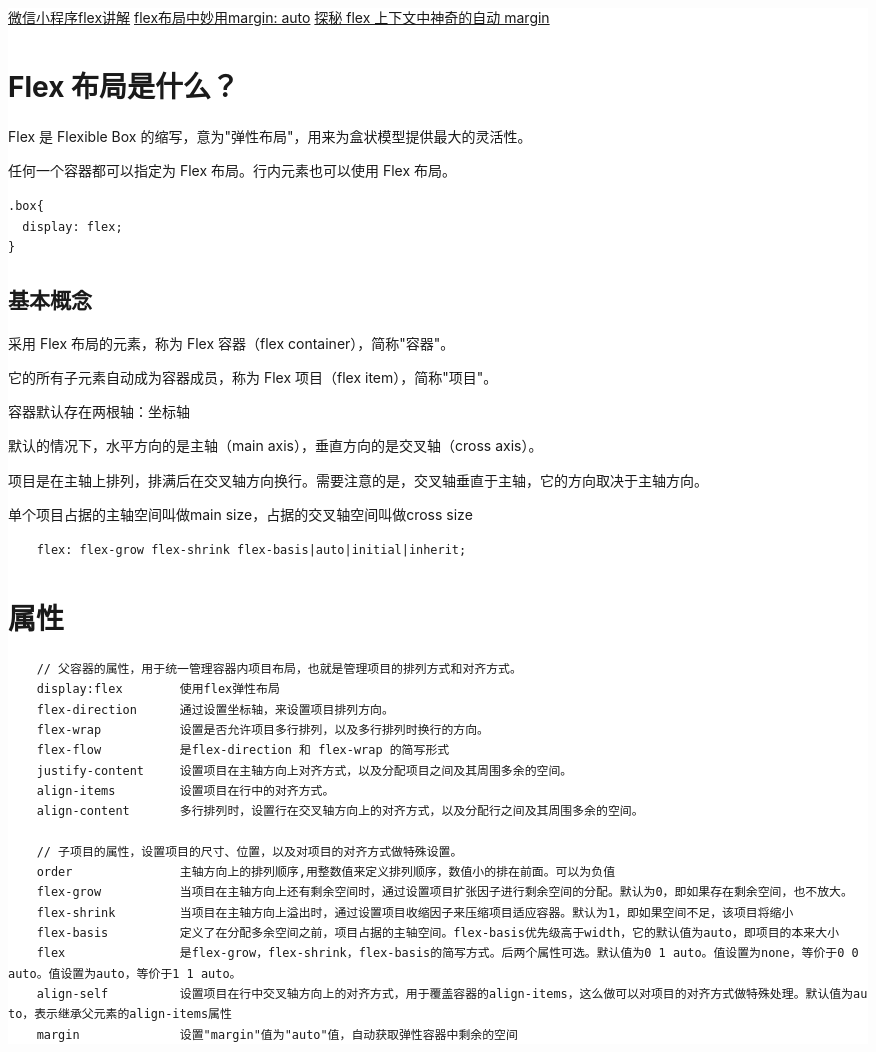 [微信小程序flex讲解](https://developers.weixin.qq.com/ebook?action=get_post_info&docid=00080e799303986b0086e605f5680a)
[flex布局中妙用margin: auto](https://juejin.im/post/5bde54ce51882516e840a8af)
[探秘 flex 上下文中神奇的自动 margin](https://www.cnblogs.com/coco1s/archive/2019/05/23/10910588.html)


# Flex 布局是什么？

Flex 是 Flexible Box 的缩写，意为"弹性布局"，用来为盒状模型提供最大的灵活性。

任何一个容器都可以指定为 Flex 布局。行内元素也可以使用 Flex 布局。

```
.box{
  display: flex;
}
```


## 基本概念

采用 Flex 布局的元素，称为 Flex 容器（flex container），简称"容器"。

它的所有子元素自动成为容器成员，称为 Flex 项目（flex item），简称"项目"。

容器默认存在两根轴：坐标轴

默认的情况下，水平方向的是主轴（main axis），垂直方向的是交叉轴（cross axis）。

项目是在主轴上排列，排满后在交叉轴方向换行。需要注意的是，交叉轴垂直于主轴，它的方向取决于主轴方向。

单个项目占据的主轴空间叫做main size，占据的交叉轴空间叫做cross size

```语法
	flex: flex-grow flex-shrink flex-basis|auto|initial|inherit;
```


# 属性
```
	// 父容器的属性，用于统一管理容器内项目布局，也就是管理项目的排列方式和对齐方式。
	display:flex 		使用flex弹性布局
	flex-direction		通过设置坐标轴，来设置项目排列方向。
	flex-wrap			设置是否允许项目多行排列，以及多行排列时换行的方向。
	flex-flow			是flex-direction 和 flex-wrap 的简写形式
	justify-content		设置项目在主轴方向上对齐方式，以及分配项目之间及其周围多余的空间。
	align-items			设置项目在行中的对齐方式。
	align-content 		多行排列时，设置行在交叉轴方向上的对齐方式，以及分配行之间及其周围多余的空间。

	// 子项目的属性，设置项目的尺寸、位置，以及对项目的对齐方式做特殊设置。
	order				主轴方向上的排列顺序,用整数值来定义排列顺序，数值小的排在前面。可以为负值
	flex-grow			当项目在主轴方向上还有剩余空间时，通过设置项目扩张因子进行剩余空间的分配。默认为0，即如果存在剩余空间，也不放大。
	flex-shrink			当项目在主轴方向上溢出时，通过设置项目收缩因子来压缩项目适应容器。默认为1，即如果空间不足，该项目将缩小
	flex-basis			定义了在分配多余空间之前，项目占据的主轴空间。flex-basis优先级高于width，它的默认值为auto，即项目的本来大小
	flex 				是flex-grow，flex-shrink，flex-basis的简写方式。后两个属性可选。默认值为0 1 auto。值设置为none，等价于0 0 auto。值设置为auto，等价于1 1 auto。
	align-self			设置项目在行中交叉轴方向上的对齐方式，用于覆盖容器的align-items，这么做可以对项目的对齐方式做特殊处理。默认值为auto，表示继承父元素的align-items属性
	margin				设置"margin"值为"auto"值，自动获取弹性容器中剩余的空间
```
